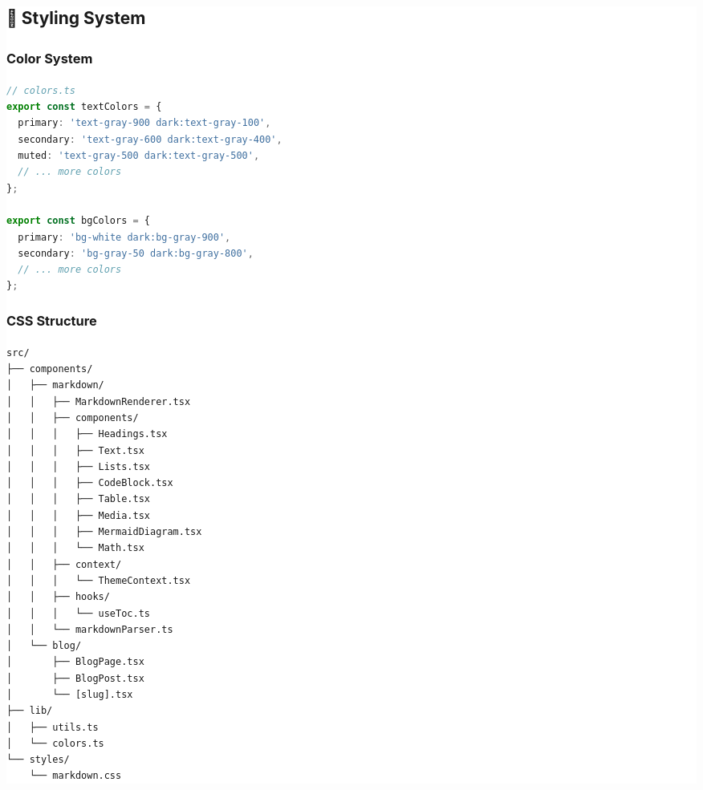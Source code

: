 ## 🎨 Styling System

### Color System

```typescript
// colors.ts
export const textColors = {
  primary: 'text-gray-900 dark:text-gray-100',
  secondary: 'text-gray-600 dark:text-gray-400',
  muted: 'text-gray-500 dark:text-gray-500',
  // ... more colors
};

export const bgColors = {
  primary: 'bg-white dark:bg-gray-900',
  secondary: 'bg-gray-50 dark:bg-gray-800',
  // ... more colors
};
```

### CSS Structure

```
src/
├── components/
│   ├── markdown/
│   │   ├── MarkdownRenderer.tsx
│   │   ├── components/
│   │   │   ├── Headings.tsx
│   │   │   ├── Text.tsx
│   │   │   ├── Lists.tsx
│   │   │   ├── CodeBlock.tsx
│   │   │   ├── Table.tsx
│   │   │   ├── Media.tsx
│   │   │   ├── MermaidDiagram.tsx
│   │   │   └── Math.tsx
│   │   ├── context/
│   │   │   └── ThemeContext.tsx
│   │   ├── hooks/
│   │   │   └── useToc.ts
│   │   └── markdownParser.ts
│   └── blog/
│       ├── BlogPage.tsx
│       ├── BlogPost.tsx
│       └── [slug].tsx
├── lib/
│   ├── utils.ts
│   └── colors.ts
└── styles/
    └── markdown.css
```
